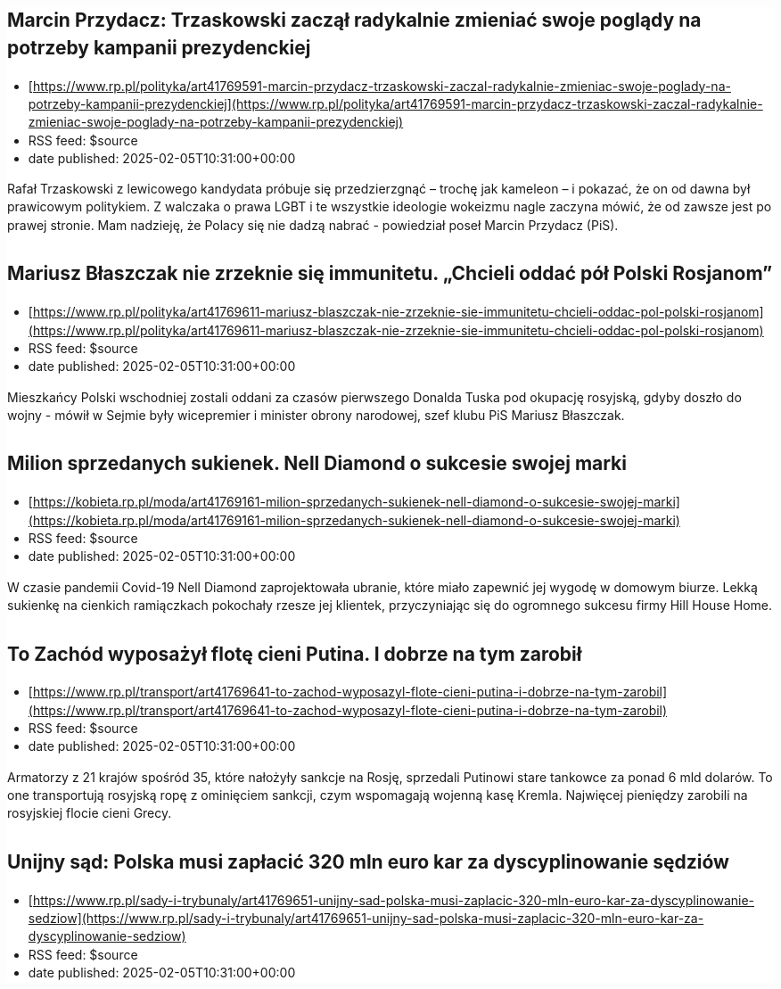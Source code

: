 ## Marcin Przydacz: Trzaskowski zaczął radykalnie zmieniać swoje poglądy na potrzeby kampanii prezydenckiej
 - [https://www.rp.pl/polityka/art41769591-marcin-przydacz-trzaskowski-zaczal-radykalnie-zmieniac-swoje-poglady-na-potrzeby-kampanii-prezydenckiej](https://www.rp.pl/polityka/art41769591-marcin-przydacz-trzaskowski-zaczal-radykalnie-zmieniac-swoje-poglady-na-potrzeby-kampanii-prezydenckiej)
 - RSS feed: $source
 - date published: 2025-02-05T10:31:00+00:00

Rafał Trzaskowski z lewicowego kandydata próbuje się przedzierzgnąć – trochę jak kameleon – i pokazać, że on od dawna był prawicowym politykiem. Z walczaka o prawa LGBT i te wszystkie ideologie wokeizmu nagle zaczyna mówić, że od zawsze jest po prawej stronie. Mam nadzieję, że Polacy się nie dadzą nabrać - powiedział poseł Marcin Przydacz (PiS).

## Mariusz Błaszczak nie zrzeknie się immunitetu. „Chcieli oddać pół Polski Rosjanom”
 - [https://www.rp.pl/polityka/art41769611-mariusz-blaszczak-nie-zrzeknie-sie-immunitetu-chcieli-oddac-pol-polski-rosjanom](https://www.rp.pl/polityka/art41769611-mariusz-blaszczak-nie-zrzeknie-sie-immunitetu-chcieli-oddac-pol-polski-rosjanom)
 - RSS feed: $source
 - date published: 2025-02-05T10:31:00+00:00

Mieszkańcy Polski wschodniej zostali oddani za czasów pierwszego Donalda Tuska pod okupację rosyjską, gdyby doszło do wojny - mówił w Sejmie były wicepremier i minister obrony narodowej, szef klubu PiS Mariusz Błaszczak.

## Milion sprzedanych sukienek. Nell Diamond o sukcesie swojej marki
 - [https://kobieta.rp.pl/moda/art41769161-milion-sprzedanych-sukienek-nell-diamond-o-sukcesie-swojej-marki](https://kobieta.rp.pl/moda/art41769161-milion-sprzedanych-sukienek-nell-diamond-o-sukcesie-swojej-marki)
 - RSS feed: $source
 - date published: 2025-02-05T10:31:00+00:00

W czasie pandemii Covid-19 Nell Diamond zaprojektowała ubranie, które miało zapewnić jej wygodę w domowym biurze. Lekką sukienkę na cienkich ramiączkach pokochały rzesze jej klientek, przyczyniając się do ogromnego sukcesu firmy Hill House Home.

## To Zachód wyposażył flotę cieni Putina. I dobrze na tym zarobił
 - [https://www.rp.pl/transport/art41769641-to-zachod-wyposazyl-flote-cieni-putina-i-dobrze-na-tym-zarobil](https://www.rp.pl/transport/art41769641-to-zachod-wyposazyl-flote-cieni-putina-i-dobrze-na-tym-zarobil)
 - RSS feed: $source
 - date published: 2025-02-05T10:31:00+00:00

Armatorzy z 21 krajów spośród 35, które nałożyły sankcje na Rosję, sprzedali Putinowi stare tankowce za ponad 6 mld dolarów. To one transportują rosyjską ropę z ominięciem sankcji, czym wspomagają wojenną kasę Kremla. Najwięcej pieniędzy zarobili na rosyjskiej flocie cieni Grecy.

## Unijny sąd: Polska musi zapłacić 320 mln euro kar za dyscyplinowanie sędziów
 - [https://www.rp.pl/sady-i-trybunaly/art41769651-unijny-sad-polska-musi-zaplacic-320-mln-euro-kar-za-dyscyplinowanie-sedziow](https://www.rp.pl/sady-i-trybunaly/art41769651-unijny-sad-polska-musi-zaplacic-320-mln-euro-kar-za-dyscyplinowanie-sedziow)
 - RSS feed: $source
 - date published: 2025-02-05T10:31:00+00:00
